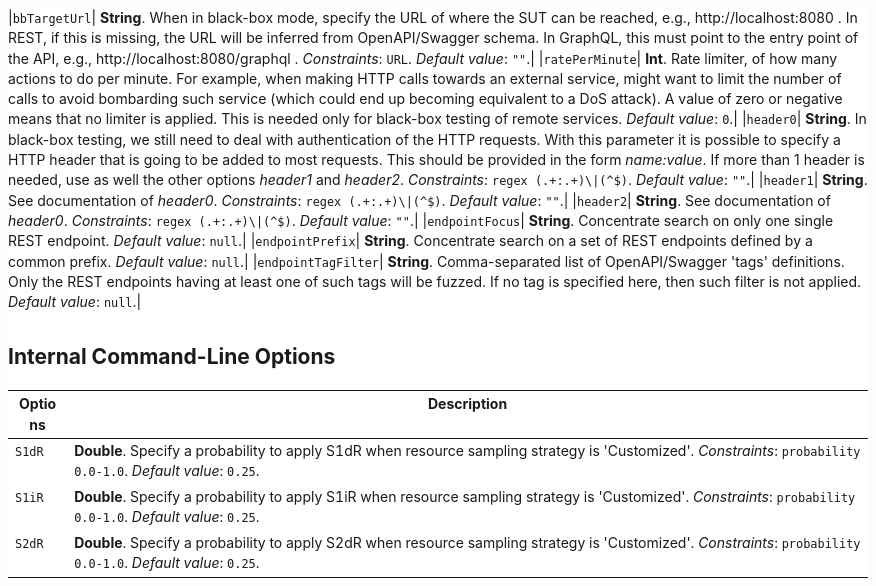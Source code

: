 |`bbTargetUrl`| __String__. When in black-box mode, specify the URL of where the SUT can be reached, e.g., http://localhost:8080 . In REST, if this is missing, the URL will be inferred from OpenAPI/Swagger schema. In GraphQL, this must point to the entry point of the API, e.g., http://localhost:8080/graphql . *Constraints*: `URL`. *Default value*: `""`.|
|`ratePerMinute`| __Int__. Rate limiter, of how many actions to do per minute. For example, when making HTTP calls towards an external service, might want to limit the number of calls to avoid bombarding such service (which could end up becoming equivalent to a DoS attack). A value of zero or negative means that no limiter is applied. This is needed only for black-box testing of remote services. *Default value*: `0`.|
|`header0`| __String__. In black-box testing, we still need to deal with authentication of the HTTP requests. With this parameter it is possible to specify a HTTP header that is going to be added to most requests. This should be provided in the form _name:value_. If more than 1 header is needed, use as well the other options _header1_ and _header2_. *Constraints*: `regex (.+:.+)\|(^$)`. *Default value*: `""`.|
|`header1`| __String__. See documentation of _header0_. *Constraints*: `regex (.+:.+)\|(^$)`. *Default value*: `""`.|
|`header2`| __String__. See documentation of _header0_. *Constraints*: `regex (.+:.+)\|(^$)`. *Default value*: `""`.|
|`endpointFocus`| __String__. Concentrate search on only one single REST endpoint. *Default value*: `null`.|
|`endpointPrefix`| __String__. Concentrate search on a set of REST endpoints defined by a common prefix. *Default value*: `null`.|
|`endpointTagFilter`| __String__. Comma-separated list of OpenAPI/Swagger 'tags' definitions. Only the REST endpoints having at least one of such tags will be fuzzed. If no tag is specified here, then such filter is not applied. *Default value*: `null`.|

## Internal Command-Line Options

|Options| Description                                                                                                                                                                                                                                                                                                                                                                                                                                                                                                                                                                                                                                                                                                                                                                                                                  |
|---|------------------------------------------------------------------------------------------------------------------------------------------------------------------------------------------------------------------------------------------------------------------------------------------------------------------------------------------------------------------------------------------------------------------------------------------------------------------------------------------------------------------------------------------------------------------------------------------------------------------------------------------------------------------------------------------------------------------------------------------------------------------------------------------------------------------------------|
|`S1dR`| __Double__. Specify a probability to apply S1dR when resource sampling strategy is 'Customized'. *Constraints*: `probability 0.0-1.0`. *Default value*: `0.25`.                                                                                                                                                                                                                                                                                                                                                                                                                                                                                                                                                                                                                                                              |
|`S1iR`| __Double__. Specify a probability to apply S1iR when resource sampling strategy is 'Customized'. *Constraints*: `probability 0.0-1.0`. *Default value*: `0.25`.                                                                                                                                                                                                                                                                                                                                                                                                                                                                                                                                                                                                                                                              |
|`S2dR`| __Double__. Specify a probability to apply S2dR when resource sampling strategy is 'Customized'. *Constraints*: `probability 0.0-1.0`. *Default value*: `0.25`.                                                                                                                                                                                                                                                                                                                                                                                                                                                                                                                                                                                                                                                              |